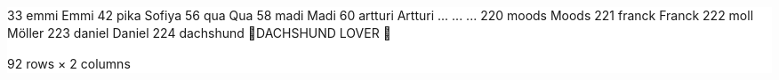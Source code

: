 </tr>
</thead>
<tbody>
<tr>
<th>33</th>
<td>emmi</td>
<td>Emmi</td>
</tr>
<tr>
<th>42</th>
<td>pika</td>
<td>Sofiya</td>
</tr>
<tr>
<th>56</th>
<td>qua</td>
<td>Qua</td>
</tr>
<tr>
<th>58</th>
<td>madi</td>
<td>Madi</td>
</tr>
<tr>
<th>60</th>
<td>artturi</td>
<td>Artturi</td>
</tr>
<tr>
<th>...</th>
<td>...</td>
<td>...</td>
</tr>
<tr>
<th>220</th>
<td>moods</td>
<td>Moods</td>
</tr>
<tr>
<th>221</th>
<td>franck</td>
<td>Franck</td>
</tr>
<tr>
<th>222</th>
<td>moll</td>
<td>Möller</td>
</tr>
<tr>
<th>223</th>
<td>daniel</td>
<td>Daniel</td>
</tr>
<tr>
<th>224</th>
<td>dachshund</td>
<td>🐶DACHSHUND LOVER 🐶</td>
</tr>
</tbody>
</table>
<p>92 rows × 2 columns</p>
</div>
</div>
</div>